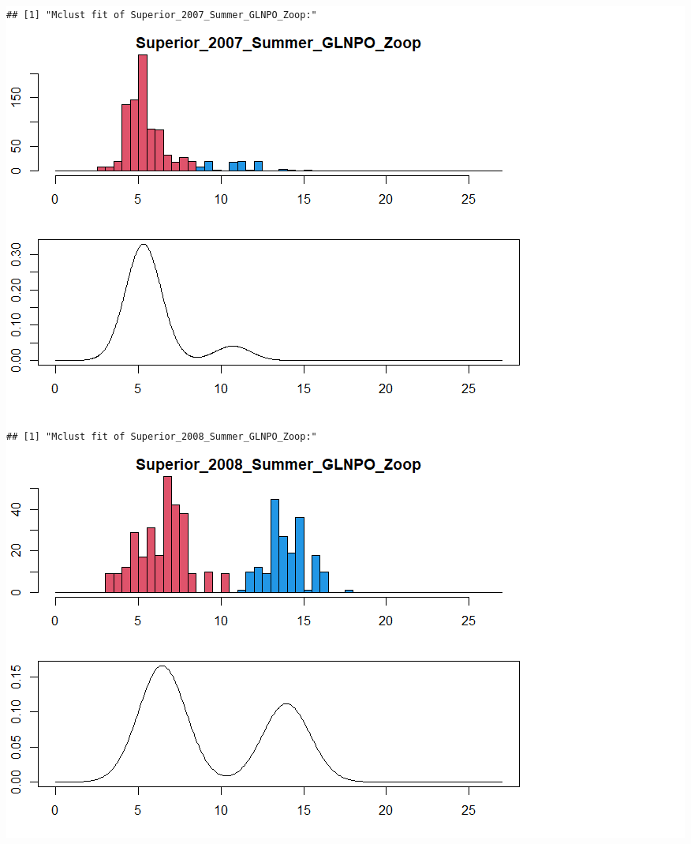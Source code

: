     ## [1] "Mclust fit of Superior_2007_Summer_GLNPO_Zoop:"

![](Size_Structure_Fit_Diagnose_files/figure-gfm/Plot%20summer%20zooplankton%20fits-82.png)

    ## [1] "Mclust fit of Superior_2008_Summer_GLNPO_Zoop:"

![](Size_Structure_Fit_Diagnose_files/figure-gfm/Plot%20summer%20zooplankton%20fits-83.png)
